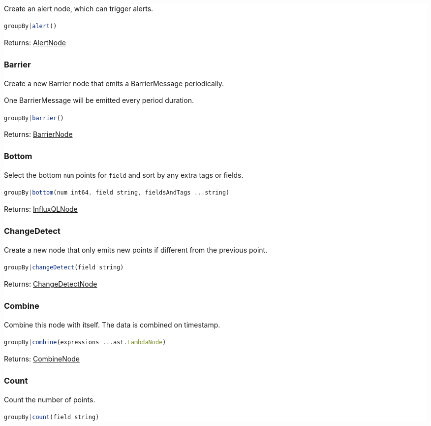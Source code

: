 Create an alert node, which can trigger alerts.


```js
groupBy|alert()
```

Returns: [AlertNode](/kapacitor/v1/nodes/alert_node/)

### Barrier

Create a new Barrier node that emits a BarrierMessage periodically.

One BarrierMessage will be emitted every period duration.


```js
groupBy|barrier()
```

Returns: [BarrierNode](/kapacitor/v1/nodes/barrier_node/)

### Bottom

Select the bottom `num` points for `field` and sort by any extra tags or fields.


```js
groupBy|bottom(num int64, field string, fieldsAndTags ...string)
```

Returns: [InfluxQLNode](/kapacitor/v1/nodes/influx_q_l_node/)

### ChangeDetect

Create a new node that only emits new points if different from the previous point.

```js
groupBy|changeDetect(field string)
```

Returns: [ChangeDetectNode](/kapacitor/v1/nodes/change_detect_node/)

### Combine

Combine this node with itself. The data is combined on timestamp.


```js
groupBy|combine(expressions ...ast.LambdaNode)
```

Returns: [CombineNode](/kapacitor/v1/nodes/combine_node/)

### Count

Count the number of points.


```js
groupBy|count(field string)
```
